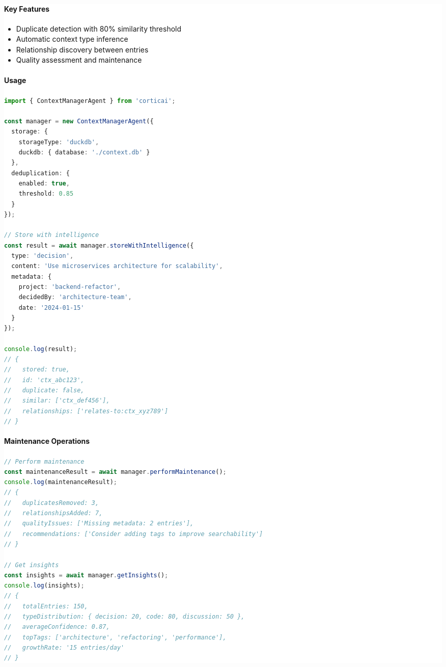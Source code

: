 #### Key Features
- Duplicate detection with 80% similarity threshold
- Automatic context type inference
- Relationship discovery between entries
- Quality assessment and maintenance

#### Usage
```typescript
import { ContextManagerAgent } from 'corticai';

const manager = new ContextManagerAgent({
  storage: {
    storageType: 'duckdb',
    duckdb: { database: './context.db' }
  },
  deduplication: {
    enabled: true,
    threshold: 0.85
  }
});

// Store with intelligence
const result = await manager.storeWithIntelligence({
  type: 'decision',
  content: 'Use microservices architecture for scalability',
  metadata: {
    project: 'backend-refactor',
    decidedBy: 'architecture-team',
    date: '2024-01-15'
  }
});

console.log(result);
// {
//   stored: true,
//   id: 'ctx_abc123',
//   duplicate: false,
//   similar: ['ctx_def456'],
//   relationships: ['relates-to:ctx_xyz789']
// }
```

#### Maintenance Operations
```typescript
// Perform maintenance
const maintenanceResult = await manager.performMaintenance();
console.log(maintenanceResult);
// {
//   duplicatesRemoved: 3,
//   relationshipsAdded: 7,
//   qualityIssues: ['Missing metadata: 2 entries'],
//   recommendations: ['Consider adding tags to improve searchability']
// }

// Get insights
const insights = await manager.getInsights();
console.log(insights);
// {
//   totalEntries: 150,
//   typeDistribution: { decision: 20, code: 80, discussion: 50 },
//   averageConfidence: 0.87,
//   topTags: ['architecture', 'refactoring', 'performance'],
//   growthRate: '15 entries/day'
// }
```